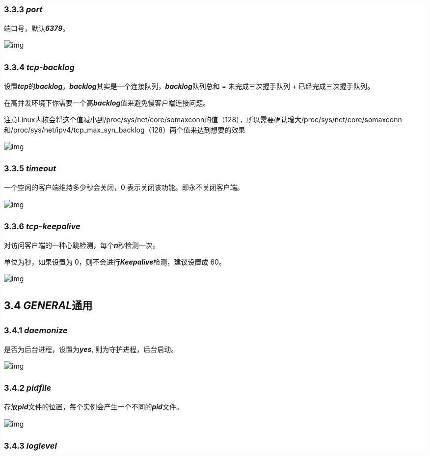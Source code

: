 ### 3.3.3 ***port***

端口号，默认***6379***。

![img](https://yj-notes.oss-cn-hangzhou.aliyuncs.com/image/35b9cd7490362cc507397685d38afcad.png)



### 3.3.4 ***tcp-backlog***

设置***tcp***的***backlog***，***backlog***其实是一个连接队列，***backlog***队列总和 $=$ 未完成三次握手队列 $+$ 已经完成三次握手队列。

在高并发环境下你需要一个高***backlog***值来避免慢客户端连接问题。

注意Linux内核会将这个值减小到/proc/sys/net/core/somaxconn的值（128），所以需要确认增大/proc/sys/net/core/somaxconn和/proc/sys/net/ipv4/tcp_max_syn_backlog（128）两个值来达到想要的效果

![img](https://yj-notes.oss-cn-hangzhou.aliyuncs.com/image/b601e249a09faface90e9c2ac950e011.png)

### 3.3.5 ***timeout***

一个空闲的客户端维持多少秒会关闭，0 表示关闭该功能。即永不关闭客户端。

![img](https://yj-notes.oss-cn-hangzhou.aliyuncs.com/image/e9a5e502e1252b25232b7cebc4423b9d.png)



### 3.3.6 ***tcp-keepalive***

对访问客户端的一种心跳检测，每个***n***秒检测一次。

单位为秒，如果设置为 0，则不会进行***Keepalive***检测，建议设置成 60。

![img](https://yj-notes.oss-cn-hangzhou.aliyuncs.com/image/03ae84912dc609f11f0a73cbbde9344b.png)



## 3.4 ***GENERAL***通用

### 3.4.1 ***daemonize***

是否为后台进程，设置为***yes***, 则为守护进程，后台启动。

![img](https://yj-notes.oss-cn-hangzhou.aliyuncs.com/image/cabc2e566ec0cc6a728f67bc2827fab7.png)

### 3.4.2 ***pidfile***

存放***pid***文件的位置，每个实例会产生一个不同的***pid***文件。

![img](https://yj-notes.oss-cn-hangzhou.aliyuncs.com/image/59da939330577b75259c39113b1ee62c.png)



### 3.4.3 ***loglevel***
